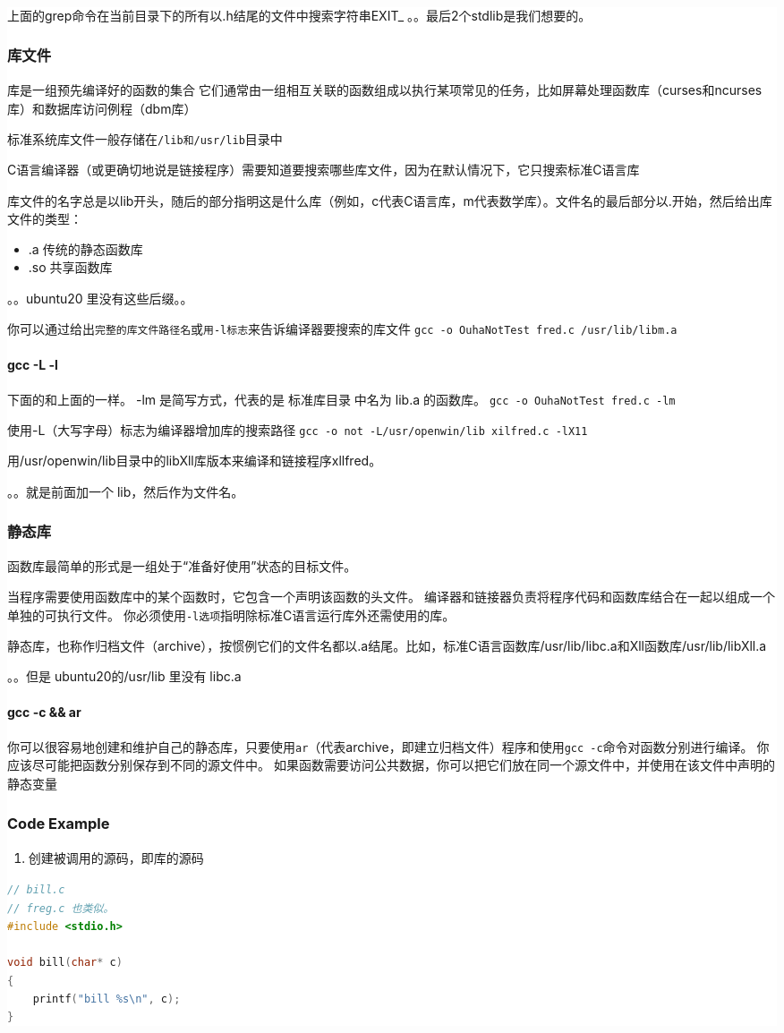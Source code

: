 上面的grep命令在当前目录下的所有以.h结尾的文件中搜索字符串EXIT_
。。最后2个stdlib是我们想要的。


### 库文件
库是一组预先编译好的函数的集合
它们通常由一组相互关联的函数组成以执行某项常见的任务，比如屏幕处理函数库（curses和ncurses库）和数据库访问例程（dbm库）

标准系统库文件一般存储在`/lib和/usr/lib`目录中

C语言编译器（或更确切地说是链接程序）需要知道要搜索哪些库文件，因为在默认情况下，它只搜索标准C语言库

库文件的名字总是以lib开头，随后的部分指明这是什么库（例如，c代表C语言库，m代表数学库）。文件名的最后部分以.开始，然后给出库文件的类型：
- .a  传统的静态函数库
- .so  共享函数库

。。ubuntu20 里没有这些后缀。。

你可以通过给出`完整的库文件路径名`或`用-l标志`来告诉编译器要搜索的库文件
`gcc -o OuhaNotTest fred.c /usr/lib/libm.a`


#### gcc -L -l
下面的和上面的一样。
-lm 是简写方式，代表的是 标准库目录 中名为 lib.a 的函数库。
`gcc -o OuhaNotTest fred.c -lm`

使用-L（大写字母）标志为编译器增加库的搜索路径
`gcc -o not -L/usr/openwin/lib xilfred.c -lX11`

用/usr/openwin/lib目录中的libXll库版本来编译和链接程序xllfred。

。。就是前面加一个 lib，然后作为文件名。


### 静态库

函数库最简单的形式是一组处于“准备好使用”状态的目标文件。

当程序需要使用函数库中的某个函数时，它包含一个声明该函数的头文件。
编译器和链接器负责将程序代码和函数库结合在一起以组成一个单独的可执行文件。
你必须使用`-l选项`指明除标准C语言运行库外还需使用的库。

静态库，也称作归档文件（archive），按惯例它们的文件名都以.a结尾。比如，标准C语言函数库/usr/lib/libc.a和Xll函数库/usr/lib/libXll.a

。。但是 ubuntu20的/usr/lib 里没有 libc.a


#### gcc -c && ar

你可以很容易地创建和维护自己的静态库，只要使用`ar`（代表archive，即建立归档文件）程序和使用`gcc -c`命令对函数分别进行编译。
你应该尽可能把函数分别保存到不同的源文件中。
如果函数需要访问公共数据，你可以把它们放在同一个源文件中，并使用在该文件中声明的静态变量



### Code Example

1. 创建被调用的源码，即库的源码
```C
// bill.c
// freg.c 也类似。
#include <stdio.h>

void bill(char* c)
{
    printf("bill %s\n", c);
}
```

